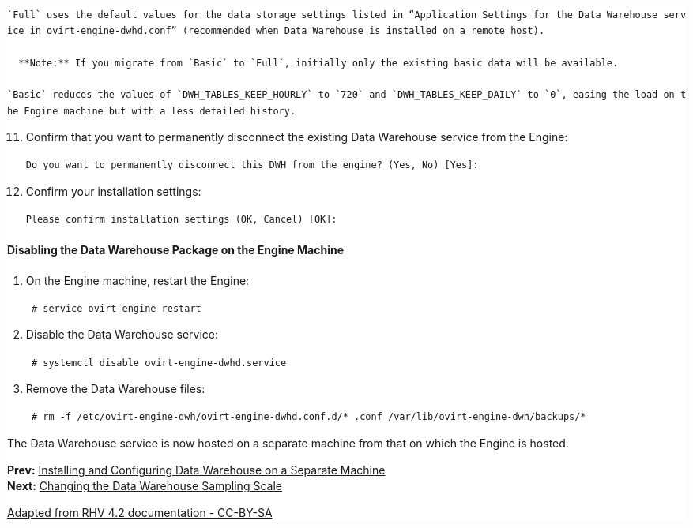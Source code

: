     `Full` uses the default values for the data storage settings listed in “Application Settings for the Data Warehouse service in ovirt-engine-dwhd.conf” (recommended when Data Warehouse is installed on a remote host).

      **Note:** If you migrate from `Basic` to `Full`, initially only the existing basic data will be available.

    `Basic` reduces the values of `DWH_TABLES_KEEP_HOURLY` to `720` and `DWH_TABLES_KEEP_DAILY` to `0`, easing the load on the Engine machine but with a less detailed history.

11. Confirm that you want to permanently disconnect the existing Data Warehouse service from the Engine:

        Do you want to permanently disconnect this DWH from the engine? (Yes, No) [Yes]:

12. Confirm your installation settings:

        Please confirm installation settings (OK, Cancel) [OK]:

#### Disabling the Data Warehouse Package on the Engine Machine

1. On the Engine machine, restart the Engine:

        # service ovirt-engine restart

2. Disable the Data Warehouse service:

        # systemctl disable ovirt-engine-dwhd.service

3. Remove the Data Warehouse files:

        # rm -f /etc/ovirt-engine-dwh/ovirt-engine-dwhd.conf.d/* .conf /var/lib/ovirt-engine-dwh/backups/*

The Data Warehouse service is now hosted on a separate machine from that on which the Engine is hosted.

**Prev:** [Installing and Configuring Data Warehouse on a Separate Machine](../Data_Warehouse_and_Reports_Configuration_Notes)<br>
**Next:** [Changing the Data Warehouse Sampling Scale](../Changing_the_Data_Warehouse_Sampling_Scale)

[Adapted from RHV 4.2 documentation - CC-BY-SA](https://access.redhat.com/documentation/en-us/red_hat_virtualization/4.2/html/data_warehouse_guide/sect-migrating_data_warehouse_to_a_separate_machine)
